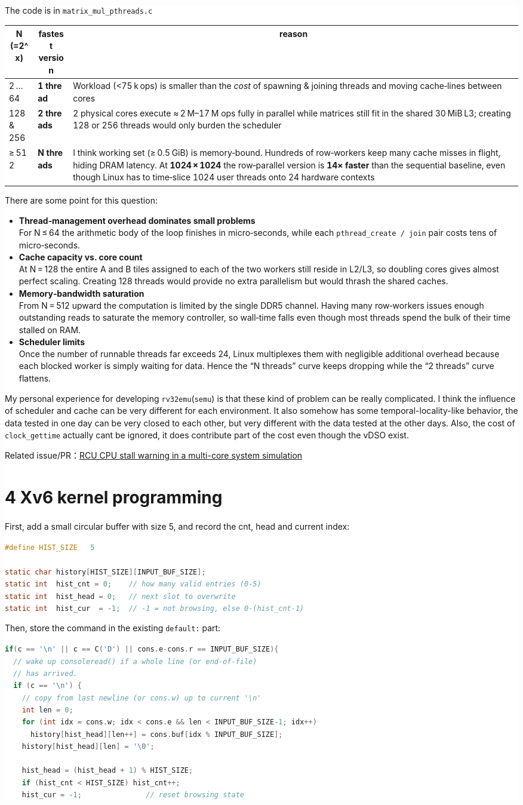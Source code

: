 The code is in `matrix_mul_pthreads.c`

| N (=2^x)  | fastest version | reason                                                                                                                                                                                                                                                                                                |
| --------- | --------------- | ----------------------------------------------------------------------------------------------------------------------------------------------------------------------------------------------------------------------------------------------------------------------------------------------------- |
| 2 … 64    | **1 thread**    | Workload (<75 k ops) is smaller than the *cost* of spawning & joining threads and moving cache‑lines between cores                                                                                                                                                                                    |
| 128 & 256 | **2 threads**   | 2 physical cores execute ≈ 2 M–17 M ops fully in parallel while matrices still fit in the shared 30 MiB L3; creating 128 or 256 threads would only burden the scheduler                                                                                                                               |
| ≥ 512     | **N threads**   | I think working set (≥ 0.5 GiB) is memory‑bound.  Hundreds of row‑workers keep many cache misses in flight, hiding DRAM latency.  At **1024 × 1024** the row‑parallel version is **14× faster** than the sequential baseline, even though Linux has to time‑slice 1024 user threads onto 24 hardware contexts |

There are some point for this question:

- **Thread‑management overhead dominates small problems**  
  For N ≤ 64 the arithmetic body of the loop finishes in micro‑seconds, while each `pthread_create / join` pair costs tens of micro‑seconds.
- **Cache capacity vs. core count**  
  At N = 128 the entire A and B tiles assigned to each of the two workers still reside in L2/L3, so doubling cores gives almost perfect scaling. Creating 128 threads would provide no extra parallelism but would thrash the shared caches.
- **Memory‑bandwidth saturation**  
  From N = 512 upward the computation is limited by the single DDR5 channel. Having many row‑workers issues enough outstanding reads to saturate the memory controller, so wall‑time falls even though most threads spend the bulk of their time stalled on RAM.
- **Scheduler limits**  
  Once the number of runnable threads far exceeds 24, Linux multiplexes them with negligible additional overhead because each blocked worker is simply waiting for data. Hence the “N threads” curve keeps dropping while the “2 threads” curve flattens.

My personal experience for developing `rv32emu`(`semu`) is that these kind of problem can be really complicated. I think the influence of scheduler and cache can be very different for each environment. It also somehow has some temporal-locality-like behavior, the data tested in one day can be very closed to each other, but very different with the data tested at the other days. Also, the cost of `clock_gettime` actually cant be ignored, it does contribute part of the cost even though the vDSO exist.

Related issue/PR：[RCU CPU stall warning in a multi-core system simulation](https://github.com/sysprog21/semu/issues/51)

# 4 Xv6 kernel programming

First, add a small circular buffer with size 5, and record the cnt, head and current index:

```c
#define HIST_SIZE   5

static char history[HIST_SIZE][INPUT_BUF_SIZE];
static int  hist_cnt = 0;    // how many valid entries (0‑5)
static int  hist_head = 0;   // next slot to overwrite
static int  hist_cur  = -1;  // -1 = not browsing, else 0‑(hist_cnt‑1)
```

Then, store the command in the existing `default:` part:

```c
if(c == '\n' || c == C('D') || cons.e-cons.r == INPUT_BUF_SIZE){
  // wake up consoleread() if a whole line (or end-of-file)
  // has arrived.
  if (c == '\n') {
    // copy from last newline (or cons.w) up to current '\n'
    int len = 0;
    for (int idx = cons.w; idx < cons.e && len < INPUT_BUF_SIZE-1; idx++)
      history[hist_head][len++] = cons.buf[idx % INPUT_BUF_SIZE];
    history[hist_head][len] = '\0';

    hist_head = (hist_head + 1) % HIST_SIZE;
    if (hist_cnt < HIST_SIZE) hist_cnt++;
    hist_cur = -1;               // reset browsing state
```